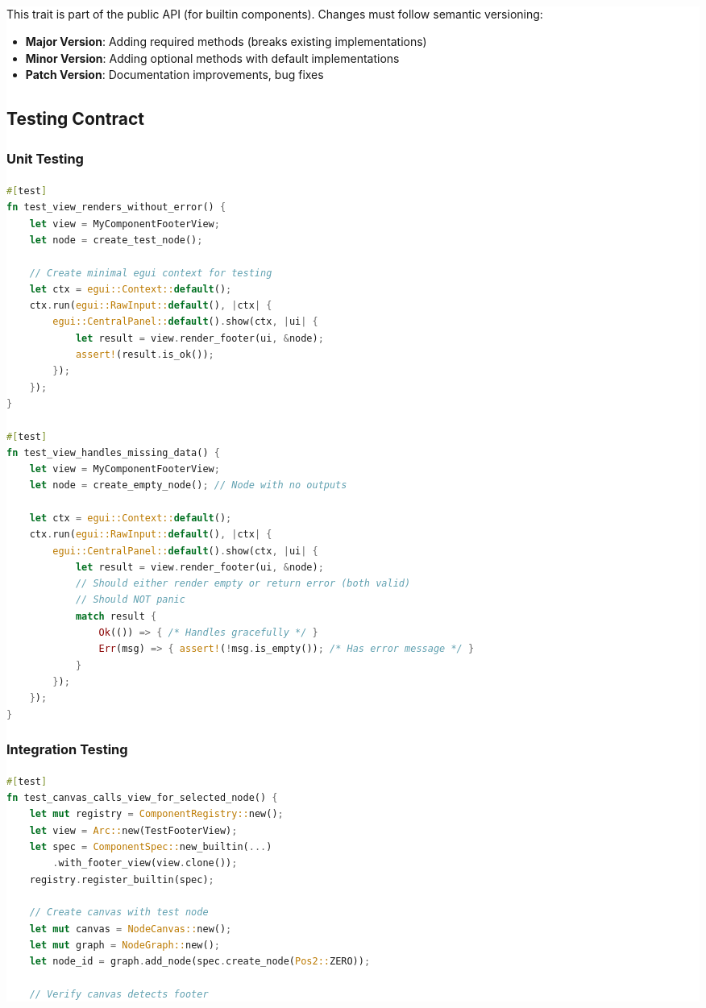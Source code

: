 This trait is part of the public API (for builtin components). Changes must follow semantic versioning:

- **Major Version**: Adding required methods (breaks existing implementations)
- **Minor Version**: Adding optional methods with default implementations
- **Patch Version**: Documentation improvements, bug fixes

## Testing Contract

### Unit Testing

```rust
#[test]
fn test_view_renders_without_error() {
    let view = MyComponentFooterView;
    let node = create_test_node();

    // Create minimal egui context for testing
    let ctx = egui::Context::default();
    ctx.run(egui::RawInput::default(), |ctx| {
        egui::CentralPanel::default().show(ctx, |ui| {
            let result = view.render_footer(ui, &node);
            assert!(result.is_ok());
        });
    });
}

#[test]
fn test_view_handles_missing_data() {
    let view = MyComponentFooterView;
    let node = create_empty_node(); // Node with no outputs

    let ctx = egui::Context::default();
    ctx.run(egui::RawInput::default(), |ctx| {
        egui::CentralPanel::default().show(ctx, |ui| {
            let result = view.render_footer(ui, &node);
            // Should either render empty or return error (both valid)
            // Should NOT panic
            match result {
                Ok(()) => { /* Handles gracefully */ }
                Err(msg) => { assert!(!msg.is_empty()); /* Has error message */ }
            }
        });
    });
}
```

### Integration Testing

```rust
#[test]
fn test_canvas_calls_view_for_selected_node() {
    let mut registry = ComponentRegistry::new();
    let view = Arc::new(TestFooterView);
    let spec = ComponentSpec::new_builtin(...)
        .with_footer_view(view.clone());
    registry.register_builtin(spec);

    // Create canvas with test node
    let mut canvas = NodeCanvas::new();
    let mut graph = NodeGraph::new();
    let node_id = graph.add_node(spec.create_node(Pos2::ZERO));

    // Verify canvas detects footer
```